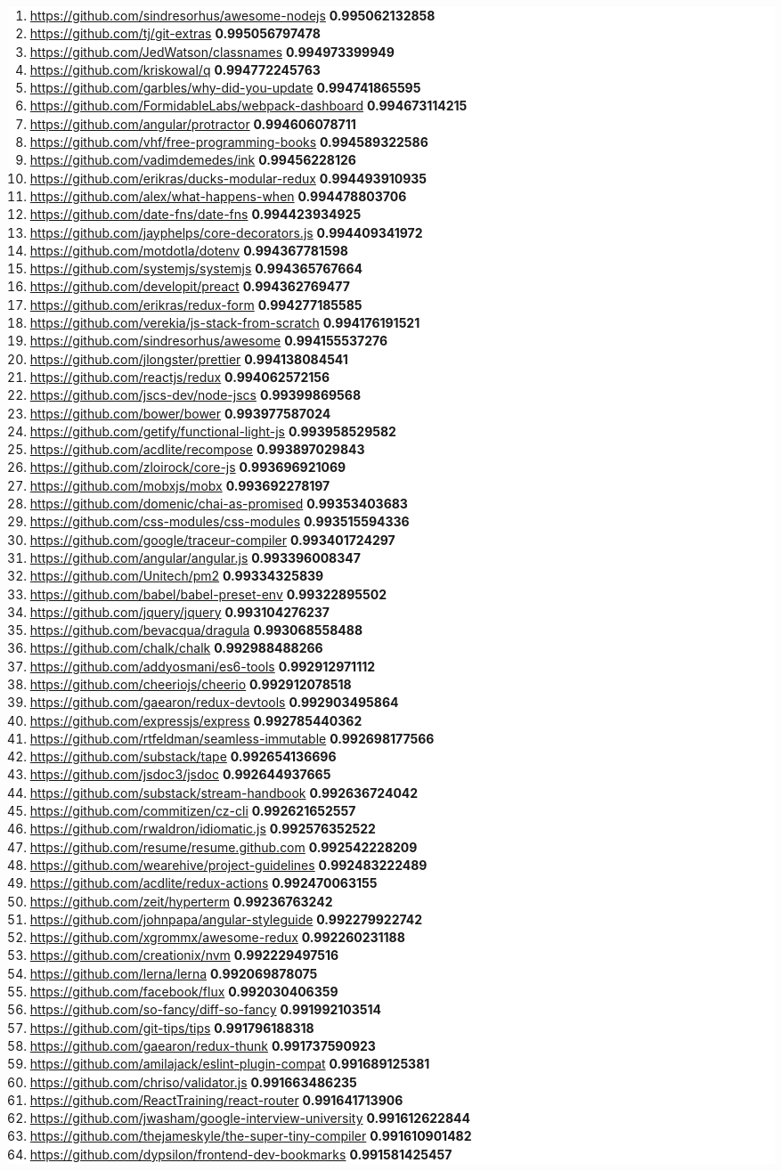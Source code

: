  1. https://github.com/sindresorhus/awesome-nodejs **0.995062132858**
 1. https://github.com/tj/git-extras **0.995056797478**
 1. https://github.com/JedWatson/classnames **0.994973399949**
 1. https://github.com/kriskowal/q **0.994772245763**
 1. https://github.com/garbles/why-did-you-update **0.994741865595**
 1. https://github.com/FormidableLabs/webpack-dashboard **0.994673114215**
 1. https://github.com/angular/protractor **0.994606078711**
 1. https://github.com/vhf/free-programming-books **0.994589322586**
 1. https://github.com/vadimdemedes/ink **0.99456228126**
 1. https://github.com/erikras/ducks-modular-redux **0.994493910935**
 1. https://github.com/alex/what-happens-when **0.994478803706**
 1. https://github.com/date-fns/date-fns **0.994423934925**
 1. https://github.com/jayphelps/core-decorators.js **0.994409341972**
 1. https://github.com/motdotla/dotenv **0.994367781598**
 1. https://github.com/systemjs/systemjs **0.994365767664**
 1. https://github.com/developit/preact **0.994362769477**
 1. https://github.com/erikras/redux-form **0.994277185585**
 1. https://github.com/verekia/js-stack-from-scratch **0.994176191521**
 1. https://github.com/sindresorhus/awesome **0.994155537276**
 1. https://github.com/jlongster/prettier **0.994138084541**
 1. https://github.com/reactjs/redux **0.994062572156**
 1. https://github.com/jscs-dev/node-jscs **0.99399869568**
 1. https://github.com/bower/bower **0.993977587024**
 1. https://github.com/getify/functional-light-js **0.993958529582**
 1. https://github.com/acdlite/recompose **0.993897029843**
 1. https://github.com/zloirock/core-js **0.993696921069**
 1. https://github.com/mobxjs/mobx **0.993692278197**
 1. https://github.com/domenic/chai-as-promised **0.99353403683**
 1. https://github.com/css-modules/css-modules **0.993515594336**
 1. https://github.com/google/traceur-compiler **0.993401724297**
 1. https://github.com/angular/angular.js **0.993396008347**
 1. https://github.com/Unitech/pm2 **0.99334325839**
 1. https://github.com/babel/babel-preset-env **0.99322895502**
 1. https://github.com/jquery/jquery **0.993104276237**
 1. https://github.com/bevacqua/dragula **0.993068558488**
 1. https://github.com/chalk/chalk **0.992988488266**
 1. https://github.com/addyosmani/es6-tools **0.992912971112**
 1. https://github.com/cheeriojs/cheerio **0.992912078518**
 1. https://github.com/gaearon/redux-devtools **0.992903495864**
 1. https://github.com/expressjs/express **0.992785440362**
 1. https://github.com/rtfeldman/seamless-immutable **0.992698177566**
 1. https://github.com/substack/tape **0.992654136696**
 1. https://github.com/jsdoc3/jsdoc **0.992644937665**
 1. https://github.com/substack/stream-handbook **0.992636724042**
 1. https://github.com/commitizen/cz-cli **0.992621652557**
 1. https://github.com/rwaldron/idiomatic.js **0.992576352522**
 1. https://github.com/resume/resume.github.com **0.992542228209**
 1. https://github.com/wearehive/project-guidelines **0.992483222489**
 1. https://github.com/acdlite/redux-actions **0.992470063155**
 1. https://github.com/zeit/hyperterm **0.99236763242**
 1. https://github.com/johnpapa/angular-styleguide **0.992279922742**
 1. https://github.com/xgrommx/awesome-redux **0.992260231188**
 1. https://github.com/creationix/nvm **0.992229497516**
 1. https://github.com/lerna/lerna **0.992069878075**
 1. https://github.com/facebook/flux **0.992030406359**
 1. https://github.com/so-fancy/diff-so-fancy **0.991992103514**
 1. https://github.com/git-tips/tips **0.991796188318**
 1. https://github.com/gaearon/redux-thunk **0.991737590923**
 1. https://github.com/amilajack/eslint-plugin-compat **0.991689125381**
 1. https://github.com/chriso/validator.js **0.991663486235**
 1. https://github.com/ReactTraining/react-router **0.991641713906**
 1. https://github.com/jwasham/google-interview-university **0.991612622844**
 1. https://github.com/thejameskyle/the-super-tiny-compiler **0.991610901482**
 1. https://github.com/dypsilon/frontend-dev-bookmarks **0.991581425457**
